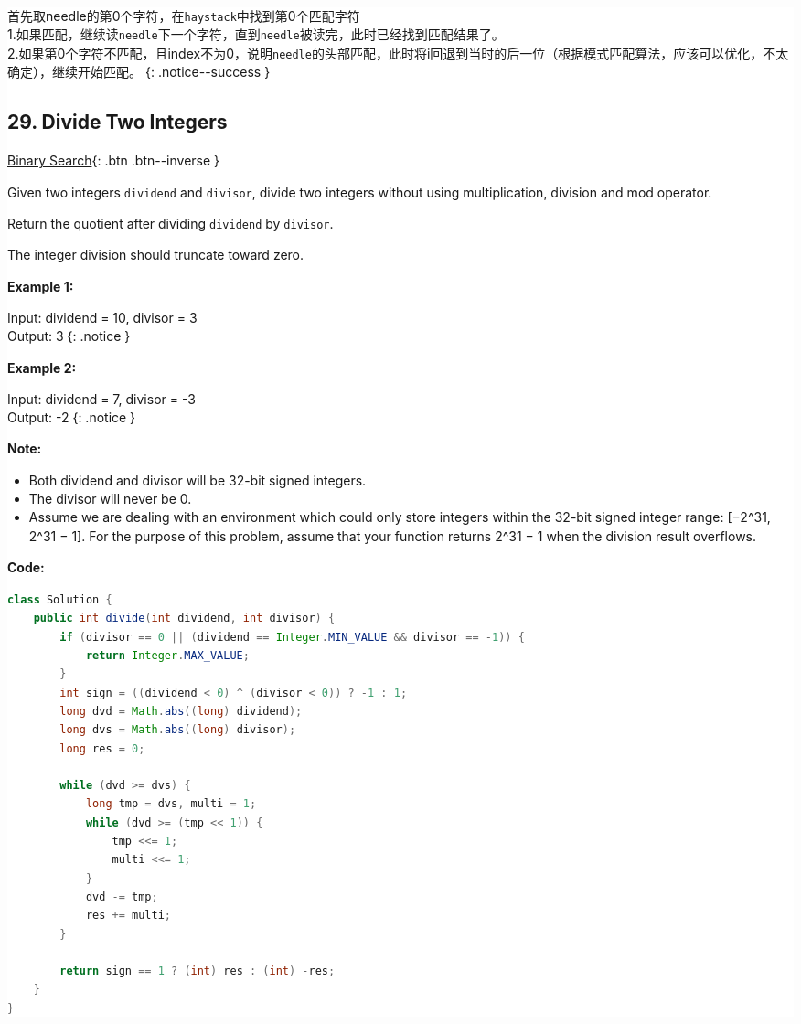 首先取needle的第0个字符，在`haystack`中找到第0个匹配字符  
1.如果匹配，继续读`needle`下一个字符，直到`needle`被读完，此时已经找到匹配结果了。  
2.如果第0个字符不匹配，且index不为0，说明`needle`的头部匹配，此时将i回退到当时的后一位（根据模式匹配算法，应该可以优化，不太确定），继续开始匹配。
{: .notice--success }

## 29. Divide Two Integers

[Binary Search](/tags/#binary-search){: .btn .btn--inverse }

Given two integers `dividend` and `divisor`, divide two integers without using multiplication, division and mod operator.

Return the quotient after dividing `dividend` by `divisor`.

The integer division should truncate toward zero.

**Example 1:**  

Input: dividend = 10, divisor = 3  
Output: 3
{: .notice }

**Example 2:**  

Input: dividend = 7, divisor = -3  
Output: -2
{: .notice }

**Note:**  
- Both dividend and divisor will be 32-bit signed integers.
- The divisor will never be 0.
- Assume we are dealing with an environment which could only store integers within the 32-bit signed integer range: [−2^31,  2^31 − 1]. For the purpose of this problem, assume that your function returns 2^31 − 1 when the division result overflows.

**Code:**  
```java
class Solution {
    public int divide(int dividend, int divisor) {
        if (divisor == 0 || (dividend == Integer.MIN_VALUE && divisor == -1)) {
            return Integer.MAX_VALUE;
        }
        int sign = ((dividend < 0) ^ (divisor < 0)) ? -1 : 1;
        long dvd = Math.abs((long) dividend);
        long dvs = Math.abs((long) divisor);
        long res = 0;

        while (dvd >= dvs) {
            long tmp = dvs, multi = 1;
            while (dvd >= (tmp << 1)) {
                tmp <<= 1;
                multi <<= 1;
            }
            dvd -= tmp;
            res += multi;
        }

        return sign == 1 ? (int) res : (int) -res;
    }
}
```
